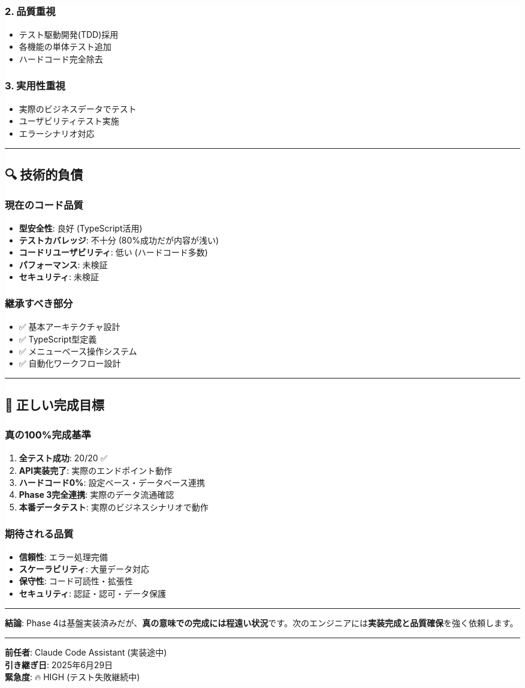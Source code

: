 ### **2. 品質重視**
- テスト駆動開発(TDD)採用
- 各機能の単体テスト追加
- ハードコード完全除去

### **3. 実用性重視**
- 実際のビジネスデータでテスト
- ユーザビリティテスト実施
- エラーシナリオ対応

---

## 🔍 **技術的負債**

### **現在のコード品質**
- **型安全性**: 良好 (TypeScript活用)
- **テストカバレッジ**: 不十分 (80%成功だが内容が浅い)
- **コードリユーザビリティ**: 低い (ハードコード多数)
- **パフォーマンス**: 未検証
- **セキュリティ**: 未検証

### **継承すべき部分**
- ✅ 基本アーキテクチャ設計
- ✅ TypeScript型定義
- ✅ メニューベース操作システム
- ✅ 自動化ワークフロー設計

---

## 🎉 **正しい完成目標**

### **真の100%完成基準**
1. **全テスト成功**: 20/20 ✅
2. **API実装完了**: 実際のエンドポイント動作
3. **ハードコード0%**: 設定ベース・データベース連携
4. **Phase 3完全連携**: 実際のデータ流通確認
5. **本番データテスト**: 実際のビジネスシナリオで動作

### **期待される品質**
- **信頼性**: エラー処理完備
- **スケーラビリティ**: 大量データ対応  
- **保守性**: コード可読性・拡張性
- **セキュリティ**: 認証・認可・データ保護

---

**結論**: Phase 4は基盤実装済みだが、**真の意味での完成には程遠い状況**です。次のエンジニアには**実装完成と品質確保**を強く依頼します。

---

**前任者**: Claude Code Assistant (実装途中)  
**引き継ぎ日**: 2025年6月29日  
**緊急度**: 🔥 HIGH (テスト失敗継続中)
